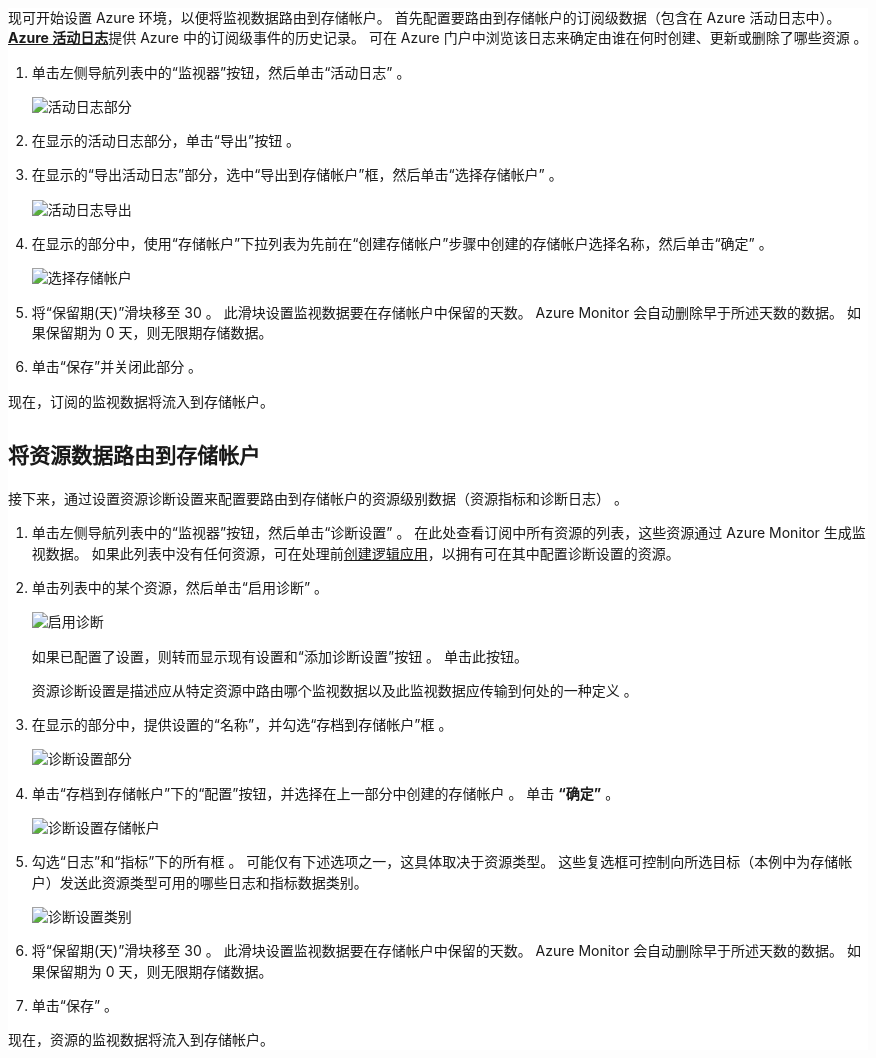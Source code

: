 现可开始设置 Azure 环境，以便将监视数据路由到存储帐户。 首先配置要路由到存储帐户的订阅级数据（包含在 Azure 活动日志中）。 [**Azure 活动日志**](../../azure-monitor/platform/activity-logs-overview.md)提供 Azure 中的订阅级事件的历史记录。 可在 Azure 门户中浏览该日志来确定由谁在何时创建、更新或删除了哪些资源    。

1. 单击左侧导航列表中的“监视器”按钮，然后单击“活动日志”   。

   ![活动日志部分](media/tutorial-archive-data/activity-log-home.png)

2. 在显示的活动日志部分，单击“导出”按钮  。

3. 在显示的“导出活动日志”部分，选中“导出到存储帐户”框，然后单击“选择存储帐户”    。

   ![活动日志导出](media/tutorial-archive-data/activity-log-export.png)

4. 在显示的部分中，使用“存储帐户”下拉列表为先前在“创建存储帐户”步骤中创建的存储帐户选择名称，然后单击“确定”    。

   ![选择存储帐户](media/tutorial-archive-data/activity-log-storage.png)

5. 将“保留期(天)”滑块移至 30  。 此滑块设置监视数据要在存储帐户中保留的天数。 Azure Monitor 会自动删除早于所述天数的数据。 如果保留期为 0 天，则无限期存储数据。

6. 单击“保存”并关闭此部分  。

现在，订阅的监视数据将流入到存储帐户。

## <a name="route-resource-data-to-the-storage-account"></a>将资源数据路由到存储帐户

接下来，通过设置资源诊断设置来配置要路由到存储帐户的资源级别数据（资源指标和诊断日志）  。

1. 单击左侧导航列表中的“监视器”按钮，然后单击“诊断设置”   。 在此处查看订阅中所有资源的列表，这些资源通过 Azure Monitor 生成监视数据。 如果此列表中没有任何资源，可在处理前[创建逻辑应用](../../logic-apps/quickstart-create-first-logic-app-workflow.md)，以拥有可在其中配置诊断设置的资源。

2. 单击列表中的某个资源，然后单击“启用诊断”  。

   ![启用诊断](media/tutorial-archive-data/diagnostic-settings-turn-on.png)

   如果已配置了设置，则转而显示现有设置和“添加诊断设置”按钮  。 单击此按钮。

   资源诊断设置是描述应从特定资源中路由哪个监视数据以及此监视数据应传输到何处的一种定义   。

3. 在显示的部分中，提供设置的“名称”，并勾选“存档到存储帐户”框   。

   ![诊断设置部分](media/tutorial-archive-data/diagnostic-settings-home.png)

4. 单击“存档到存储帐户”下的“配置”按钮，并选择在上一部分中创建的存储帐户   。 单击 **“确定”** 。

   ![诊断设置存储帐户](media/tutorial-archive-data/diagnostic-settings-storage.png)

5. 勾选“日志”和“指标”下的所有框   。 可能仅有下述选项之一，这具体取决于资源类型。 这些复选框可控制向所选目标（本例中为存储帐户）发送此资源类型可用的哪些日志和指标数据类别。

   ![诊断设置类别](media/tutorial-archive-data/diagnostic-settings-categories.png)

6. 将“保留期(天)”滑块移至 30  。 此滑块设置监视数据要在存储帐户中保留的天数。 Azure Monitor 会自动删除早于所述天数的数据。 如果保留期为 0 天，则无限期存储数据。

7. 单击“保存”  。

现在，资源的监视数据将流入到存储帐户。

